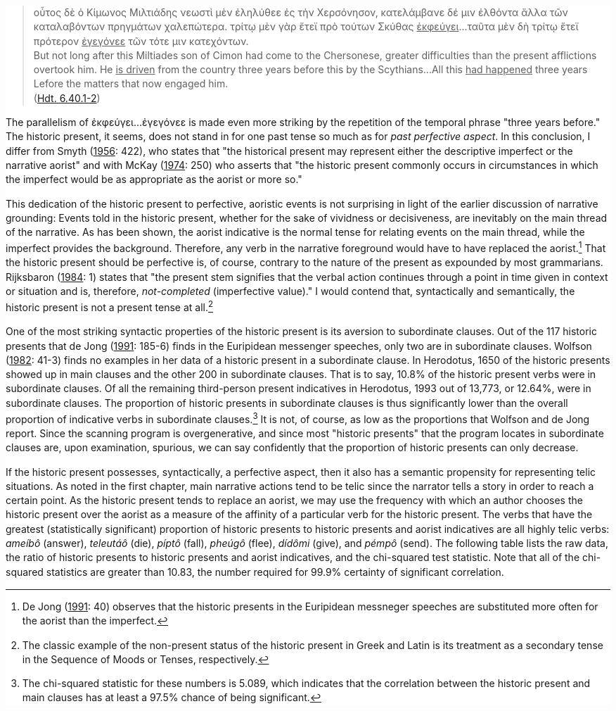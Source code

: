 > οὗτος δὲ ὁ Κίμωνος Μιλτιάδης νεωστὶ μὲν ἐληλύθεε ἐς τὴν Χερσόνησον, κατελάμβανε δέ μιν ἐλθόντα ἄλλα τῶν καταλαβόντων πρηγμάτων χαλεπώτερα. τρίτῳ μὲν γὰρ ἔτεϊ πρὸ τούτων Σκύθας <ins>ἐκφεύγει</ins>...ταῦτα μὲν δὴ τρίτῳ ἔτεϊ πρότερον <ins>ἐγεγόνεε</ins> τῶν τότε μιν κατεχόντων.\
> But not long after this Miltiades son of Cimon had come to the Chersonese, greater difficulties than the present afflictions overtook him. He <ins>is driven</ins> from the country three years before this by the Scythians...All this <ins>had happened</ins> three years Lefore the matters that now engaged him.\
> ([Hdt. 6.40.1-2](http://data.perseus.org/citations/urn:cts:greekLit:tlg0016.tlg001.perseus-grc1:6.40))

The parallelism of ἐκφεύγει...ἐγεγόνεε is made even more striking by the repetition of the temporal phrase "three years before." The historic present, it seems, does not stand in for one past tense so much as for _past perfective aspect_. In this conclusion, I differ from Smyth ([1956](#Smyth56): 422), who states that "the historical present may represent either the descriptive imperfect or the narrative aorist" and with McKay ([1974](#Kay74): 250) who asserts that "the historic present commonly occurs in circumstances in which the imperfect would be as appropriate as the aorist or more so."

[^30]: In this passages, Comrie is talking about French, but it is obviously applicable to the case of ancient Greek. The interesting difference is that French allows both the imparfait and the passé composé to be mapped onto the historic present, which is not, as we shall see, the case with Greek.

[^31]: Some may object that there is also an imperfect/historic present parallel in this same story: ἠμύνετο...παίει. This is an example of Herodotus subordinating one thought to another while placing them in a coordinate structure. We should better translate this sentence by: "While the other was defending himself with he spear, he wounds..."

This dedication of the historic present to perfective, aoristic events is not surprising in light of the earlier discussion of narrative grounding: Events told in the historic present, whether for the sake of vividness or decisiveness, are inevitably on the main thread of the narrative. As has been shown, the aorist indicative is the normal tense for relating events on the main thread, while the imperfect provides the background. Therefore, any verb in the narrative foreground would have to have replaced the aorist.[^32] That the historic present should be perfective is, of course, contrary to the nature of the present as expounded by most grammarians. Rijksbaron ([1984](#Rijksbaron84): 1) states that "the present stem signifies that the verbal action continues through a point in time given in context or situation and is, therefore, _not-completed_ (imperfective value)." I would contend that, syntactically and semantically, the historic present is not a present tense at all.[^33]

[^32]: De Jong ([1991](#Jong91): 40) observes that the historic presents in the Euripidean messneger speeches are substituted more often for the aorist than the imperfect.

[^33]: The classic example of the non-present status of the historic present in Greek and Latin is its treatment as a secondary tense in the Sequence of Moods or Tenses, respectively.

One of the most striking syntactic properties of the historic present is its aversion to subordinate clauses. Out of the 117 historic presents that de Jong ([1991](#Jong91): 185-6) finds in the Euripidean messenger speeches, only two are in subordinate clauses. Wolfson ([1982](#Wolfson82): 41-3) finds no examples in her data of a historic present in a subordinate clause. In Herodotus, 1650 of the historic presents showed up in main clauses and the other 200 in subordinate clauses. That is to say, 10.8% of the historic present verbs were in subordinate clauses. Of all the remaining third-person present indicatives in Herodotus, 1993 out of 13,773, or 12.64%, were in subordinate clauses. The proportion of historic presents in subordinate clauses is thus significantly lower than the overall proportion of indicative verbs in subordinate clauses.[^34] It is not, of course, as low as the proportions that Wolfson and de Jong report. Since the scanning program is overgenerative, and since most "historic presents" that the program locates in subordinate clauses are, upon examination, spurious, we can say confidently that the proportion of historic presents can only decrease.

[^34]: The chi-squared statistic for these numbers is 5.089, which indicates that the correlation between the historic present and main clauses has at least a 97.5% chance of being significant.

If the historic present possesses, syntactically, a perfective aspect, then it also has a semantic propensity for representing telic situations. As noted in the first chapter, main narrative actions tend to be telic since the narrator tells a story in order to reach a certain point. As the historic present tends to replace an aorist, we may use the frequency with which an author chooses the historic present over the aorist as a measure of the affinity of a particular verb for the historic present. The verbs that have the greatest (statistically significant) proportion of historic presents to historic presents and aorist indicatives are all highly telic verbs: _ameíbô_ (answer), _teleutáô_ (die), _píptô_ (fall), _pheúgô_ (flee), _dídômi_ (give), and _pémpô_ (send). The following table lists the raw data, the ratio of historic presents to historic presents and aorist indicatives, and the chi-squared test statistic. Note that all of the chi-squared statistics are greater than 10.83, the number required for 99.9% certainty of significant correlation.


[^1]: "Tense and Mood in Indo-European Syntax" appeared in _Foundations of Language_ 4, pp. 30-57. A note on the article states that Kiparsky's work was supported by various government agencies, including the NSF, NIH, NASA, and the U.S. Air Force. It makes one yearn for the days when the space program could support research in Ancient Greek, Sanskrit, and Old Irish.
[^2]: See (pseudo-)Longinus, [_On the Sublime_ 25.1](http://data.perseus.org/citations/urn:cts:greekLit:tlg0560.tlg001.perseus-grc1:25): Ὅταν γε μὴν τὰ παρεληλυθότα τοῖς χρόνοις εἰσάγῃς ὡς γινόμενα καὶ παρόντα, οὐ διήγησιν ἔτι τὸν λόγον, ἀλλ̓ ἐναγώνιον πρᾶγμα ποιήσεις. (Loeb translation): "If you introduce events in past time as happening at the present moment, the passage will be transformed from a narrative into a vivid actuality." See also Longacre and Levinsohn ([1977](#longacre77): 109) on the historic present at narrative peaks.
[^3]: Rijksbaron ([1984](#Rijksbaron84): 22-24) cites the messenger speech from _Medea_ and the Gyges story in Herodotus. In the former, Glauke puts on her new clothes and crown in aorists, but the messenger switches to the historic present when she does up her hair and parades through the palace. In the latter example, Kandaules' wife sees Gyges leaving the bedroom in the historic present. Rijksbaron incorrectly identifies this as the only historic present in the Gyges narrative.
[^4]: The injunctive is the term for Indo-European forms "which in effect neutralize the verbal categories of tense and mood, expressing only person, number, and voice." ([Kiparsky, 1968](#kiparsky68): 36)
[^5]: Ironically, Levin was writing to strengthen Kiparsky's case, but one of his first examples does the exact opposite. Levin ([1969](#Levin69): 386) justifies this sentence by saying that "such usages of the present form have been recognized by grammarians of modern times to have no connotation of drama or vividness." Granted, this is a good refutation of vividness, but does that mean that conjunction reduction is true? See the discussion of the annalistic present in Chapter Three.
[^6]: Compare Comrie ([1985](#comrie85): 104) on verbs with neutralized tense: "its time reference is simply location at the time established by the immediately preceding sentence-internal context; the requirement that there be a preceding sentence-internal context excludes this category from occurring sentence-initially," By Comrie's reasoning, therefore, the present in the second example cannot be a result of conjunction reduction.
[^7]: Comrie ([1985](#comrie85): 26) phrases this give-and-take of general meaning and context thus: "It is...possible that a tense will receive particular interpretations in particular contexts, but these are always explainable in terms of the interaction of context-independent meaning and context, and do not therefore form part of the meaning of the tense category in question." Of course, Comrie's "context-independent meaning" is defined in a particluar language by context. Even if there be a language-independent notion of discourse time reference, the context of many sentences must be consulted to determine that the morphological present tense in Greek can have discourse time reference.
[^8]: What Hopper and Thompson refer to as "foreground" and "background," Longacre and Levinsohn ([1977](#longacre77): 107) call "on-eventline" and "off-eventline" or "progression" and "digression."
[^9]: My junior tutorial paper in Classics, "The Pluperfect and the Narrative Strand of Herodotus," presented the view of the pluperfect as a pure backgrounding marker. It is a good example of what can be done with a simple morphology-driven word-search program, without the benefit of the programs I have written for this thesis.
[^10]: One may say that this is a theory of "narrative reduction." One imperfect "time anchor" serves to locate a series of events in the past, and the following aorists and presents need not duplicate this "pastness" infortation.
[^11]: What lex does, in essence, is to build regular expression and finite automaton capabilities into C. One writes input to lex as a series of regular expressions, perhaps with some specified state conditions, and a series of C routines to execute when the input matches those regular expressions. Regular expressions are patterns for matching text. For example, one uses the expression `a*b*` to match any number of a's followed by any number of b's. The vagaries of regular expressions are not, however, important here. The lex program itself acts as a preprocessor and generates a C program that scans the input, matches it against the regular expressions, and performs the user-specified C routines. One may insert a routine that adds one to a section counter every time the lex program finds a `<SECTION>` tag. Most of my programs were written in Vern Paxson's lex dialect, flex 2.1.
[^12]: For the sake of readability, all Greek in this paper has been converted into standard minuscule type. In reality, all the programs described herein processed the Greek texts in their Beta Code representation. Beta Code represents Greek with the standard US character set; the correspondences are intuitive with the following exceptions.\
[^13]: Not only are the Perseus texts SGML-conformant, but the text tagging team has also tried as far as possible to follow the guidelines of the Text Encoding Initiative for literary material. For general literature on SGML, see Charles F. Goldfarb, _The SGML Handbook_, and Eric van Herwijnen, _Practical SGML_; for more on the TEI and related projects, see _Guidelines for the Encoding and Interchange of Machine-Readable Texts_, Sperberg-McQueen and Burnard, eds.
[^14]: Sections have their own tags named after them, whereas chapter and book are merely attributes of the generic DIV x tags, because of an artifact of Greek prose formatting. All prose authors are divided by section, but not all possess chapter and book divisions. Thus the DIV1 for the text of the orators is of type "speech".
[^15]: A study of the sentences that the editor has parenthesized is not totally without merit, especially as it is trivial to perform once the text is on-line.
[^16]: We find, for example, a string of historic presents crossing the boundary between books five and six.
[^17]: Greek morphology may be classified into two general subsystems: verbal and nominal (including articles, pronouns, adjectives, and nouns). Nominals have four distinct cases: nominative, genitive, dative, and accusative, and a fifth case, the vocative, which is most often identical to the nominative. There are classes of number, singular and plural, and a third, the dual, which is much rarer. For non-nouns, forms for masculine, feminine, and neuter exist although many adjectives only display masculine/feminine and neuter endings. Verbs may have up to seven tense in the indicative mood and five tenses in the subjunctive, opiative, infinitive, imperative, and participial moods. The aorist and future tenses exhibit active, middle, and passive voices, and all other tenses exhibit active and medio-passive voices. Participles are also declined as adjectives. Dialectical variations may be ignored for most authors, with the notable exception of Homer. Most of the overproductivity of any Greek morphological system will be generation of forms not in the appropriate dialect.
[^18]: See Crane's "Generating and Parsing Classical Greek" (1991) for more information on Morpheus. 
[^19]: As an example, Morpheus would, if allowed, generate an infinite number of verbs by adding more and more preverbs to the stem.
[^20]: Morpheus operates by taking the input string, and strips it of all possible prefixes (verbal augment, preverbs, crasis, etc.). It then scans through the string from the end and tries to make the characters seen so far match with its table of endings. If a match is found, the rest of the string is matched against the table of stems while trying all combinations of connecting vowels. Morpheus stops when all possible endings of the string have been examined.
[^21]: Steven DeRose, (unpublished dissertation, Brown, 1988). Another interesting result of this dissertation is that although English and Greek lexical ambiguity may differ qualitatively, the rate of ambiguity for a given amount of text in either language is constant.
[^22]: The most exasperatingly common examples of nominals parsed as verbs were ἄλλα, parsed as an apocopic form of ἀναλάω, and ἄνδρα, parsed as a form of ἀναδράω. Later versions of my program did not admit forms where the verbs had suffered apocope (dropping of the final preverb vowel before a consonant).
[^23]: Thanks to some precautions taken by the Perseus text tagging, proper nouns are easily identifiable. In a normal Greek text, both proper nouns and the first words of paragraphs are capitalized. A list of capitalized words was produced for each text, and a human editor went through this list and deleted all proper nouns. A program then decapitalized all the remaining words. This scheme allows one to confidently search for all occurrences of, say, the river Ἄξιος without finding all occurrences of the common adjective ἄξιος.
[^24]: Both of these tagging processes were handled by a series of awk and lex pregrams. Basically, a list of words in Herodotus was produced such that the appropriate words were tagged (verbs in the one case and all non-proper nouns in the other). A lex program then reassembled the text of Herodotus with the tagged words.
[^25]: Of course, the paratactic style of Herodotus means that backgrounded information is not subordinated much of the time.
[^26]: The test used most is this thesis (and in fact by humanists in general) is the chi-sqared test of independence. This test's most common application is for determining if a correlation between two variables is significant or merely random. If we want, therefore, to \[The rest of this footnote seems to have been suppressed by the word processor due to the chapter break. —ed.]
[^27]: The translations of Herodotus and other ancient authors are those of the Loeb edition. For the sake of convenience, I have changed verbs that translated a Greek historic present into an English historic present. Both the Greek and English historic presents are underlined.
[^28]: De Jong ([1991](#Jong91): 41), in her analysis of the historic present, draws a distinction between important or decisive actions and actions marked by the narrator as important or decisive. In the case of Herodotus (as opposed to de Jong's Euripidean messengers), this distinction is not very useful. The very presence of an event in the _Histories_, let alone that event's relative importance or decisiveness, is determined by the will of the narrator.
[^29]: Finding parallel passages by hand is tedious, and it is not something that can yet be done reliably by machine. Two examples of parallelism using the historic present may be found in Hdt. 7.163.2 and 7.172.1, and in Hdt. 9.20.1 and 9.39.1. There are undoubtedly more examples of parallel passages buried in the text.
[^35]: One objection that could be advanced to this argument runs as follows. The verb _pémpô_ is in fact inherently imperfective, for it has more in common with the English "to escort" or "to organize a procession" than "to send". I concede that if Herodotus did use _pémpô_ in this fashion, I would have a hard time making the case for a perfective, telic interpretation for this verb. But I have examined all 51 examples of this verb in the historic present. What all instances of _pémpô_ in the historic present show is that some authority — who stays behind — sends a messenger who reaches his destination. There cannot be anything more punctual and goal-directed than that.
[^36]: The number of historic presents accorded to _dídômi_ may also be related to the importance of gift-exchange in archaic Greek culture. In that case, we would have to view giving as a timeless cultural moment on a par with birth, marriage, and death (see below).
[^37]: Kiparsky ([1968](#Kiparsky68): 32): "A curiously pervasive fact is that verbs of saying are especially frequently put into the historical present in virtually all Indo-European languages."
[^38]: Using the classic test of telicity, we may say "He was speaking to the king but was interrupted" as against "He was answering the king but was interrupted." With regard to the former case, it is fair to say "He managed to speak to the king," but we may not say of the latter case "He managed to answer the king."
[^39]: The other occurrences of mêkhanáomai in the historic present are: Hdt. 1.60.3 (twice), 3.11.2, and 6.62.1. This verb is not used in the present outside of the historic present.
[^40]: Right after this passage, in [5.41.3](http://data.perseus.org/citations/urn:cts:greekLit:tlg0016.tlg001.perseus-grc1:5.41.3), when the first wife finally does give birth, there is an example of what could be conjunction reduction if, in fact, there were a conjunction present. The historic present verbs govern the verb in the aorist.\
[^41]: The other usages of _teleutáô_ — all of which recount the deaths of important figures — are at: Hdt. 1.161.1, 1.214.1, 1.214.3, 2.159.3, 4.78.2, 5.27.2, 5.56.2, 6.1.1, 6.38.1, 6.136.3, and 9.102.4 (twice).
[^42]: Occurrences of the historic present not quoted below are in the years: 420/19, 380/79, 336/35, 313/12, 310/09. All of these verbs are forms of <ins>teleutáô</ins> or <ins>basileúô</ins>.
[^43]: In one case, the historic present is not confined to the succession of a realm, but of a piece of territory. For 311/10: ἀφ' οὗ Νικοκρέων ἐτελεύτησεν καὶ Πτολεμαῖος <ins>κυριεύει</ins> τῆς νήσου..., "Before this time, Nicocreon died and Ptolemy <ins>has sovereignty</ins> over the island."
[^44]: Especially if, as McKay says (1974: 247), "the 'annalistic' present, being less colorful, would, one might expect, lend itself to conjunction reduction." This argument need not be adduced, for even if we consider conjunction reduction a better explanation than vividness, we need not exclude all vivid events from the conjunction-reduced present.
[^45]: This inceptive force is explicit in the examples from Herodotus above, where we find ἐκδέκεται τὴν βασιληίην, "he takes hold of the kingship". See Stork's article, "Aspectual Variant Readings in Herodotus" ([1988](#stork88)), for a brief discussion of the aspectual features of _basileúo_. He notes (p. 287) that passages that include "a matter-of-fact listing of successive reigns without any further details and with adjuncts of time specifying the exact period during which the reigns lasted" normally take the aorist. But since the _Aktionart_ of _basileúo_ is normally durative, some texts use the imperfect.